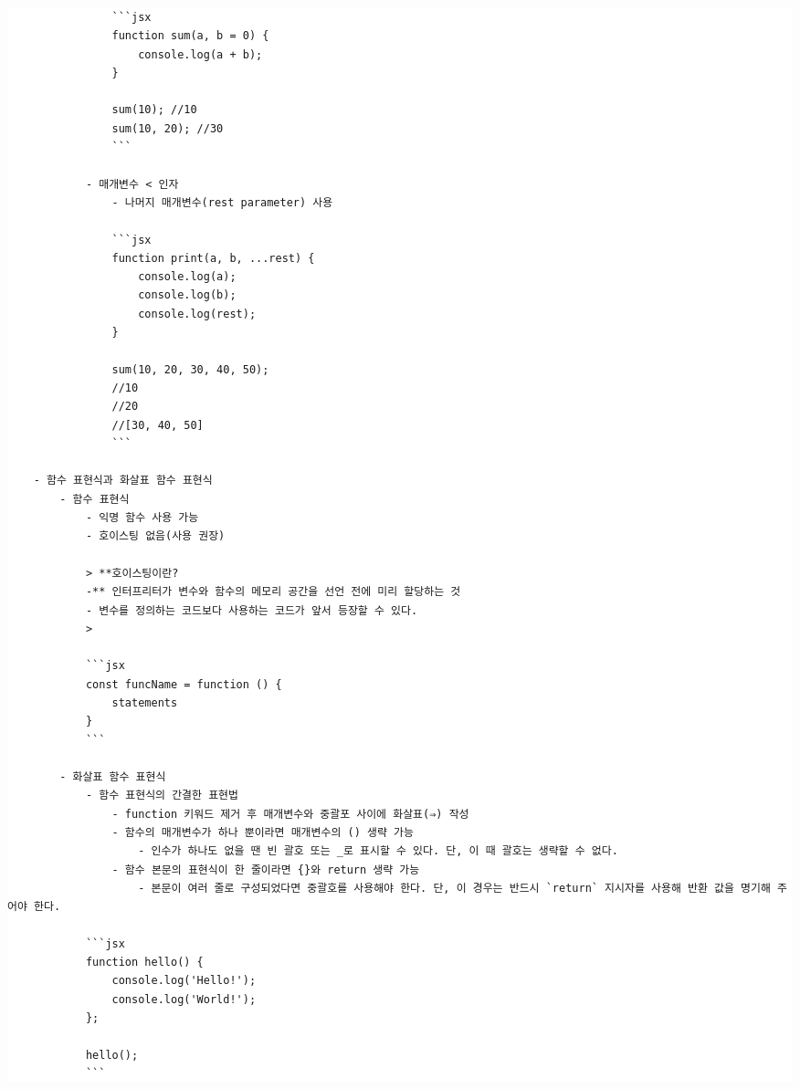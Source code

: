                     ```jsx
                    function sum(a, b = 0) {
                    	console.log(a + b);
                    }
                    
                    sum(10); //10
                    sum(10, 20); //30
                    ```
                    
                - 매개변수 < 인자
                    - 나머지 매개변수(rest parameter) 사용
                    
                    ```jsx
                    function print(a, b, ...rest) {
                    	console.log(a);
                    	console.log(b);
                    	console.log(rest);
                    }
                    
                    sum(10, 20, 30, 40, 50);
                    //10
                    //20
                    //[30, 40, 50]
                    ```
                    
        - 함수 표현식과 화살표 함수 표현식
            - 함수 표현식
                - 익명 함수 사용 가능
                - 호이스팅 없음(사용 권장)
                
                > **호이스팅이란?
                -** 인터프리터가 변수와 함수의 메모리 공간을 선언 전에 미리 할당하는 것
                - 변수를 정의하는 코드보다 사용하는 코드가 앞서 등장할 수 있다.
                > 
                
                ```jsx
                const funcName = function () {
                	statements
                }
                ```
                
            - 화살표 함수 표현식
                - 함수 표현식의 간결한 표현법
                    - function 키워드 제거 후 매개변수와 중괄포 사이에 화살표(⇒) 작성
                    - 함수의 매개변수가 하나 뿐이라면 매개변수의 () 생략 가능
                        - 인수가 하나도 없을 땐 빈 괄호 또는 _로 표시할 수 있다. 단, 이 때 괄호는 생략할 수 없다.
                    - 함수 본문의 표현식이 한 줄이라면 {}와 return 생략 가능
                        - 본문이 여러 줄로 구성되었다면 중괄호를 사용해야 한다. 단, 이 경우는 반드시 `return` 지시자를 사용해 반환 값을 명기해 주어야 한다.
                
                ```jsx
                function hello() {
                	console.log('Hello!');
                	console.log('World!');
                };
                
                hello();
                ```
                